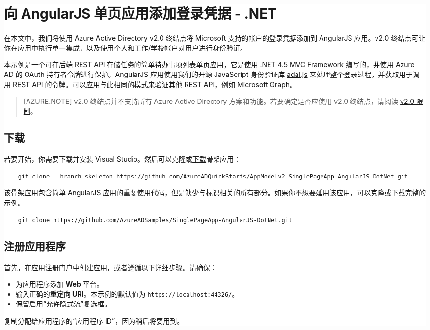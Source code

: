 <properties
	pageTitle="Azure AD v2.0 AngularJS 入门 | Azure"
	description="如何构建一个使用个人 Microsoft 帐户和工作或学校帐户登录用户的 Angular JS 单页应用。"
	services="active-directory"
	documentationCenter=""
	authors="dstrockis"
	manager="mbaldwin"
	editor=""/>

<tags
	ms.service="active-directory"
	ms.date="05/31/2016"
	wacn.date="07/26/2016"/>


# 向 AngularJS 单页应用添加登录凭据 - .NET

在本文中，我们将使用 Azure Active Directory v2.0 终结点将 Microsoft 支持的帐户的登录凭据添加到 AngularJS 应用。v2.0 终结点可让你在应用中执行单一集成，以及使用个人和工作/学校帐户对用户进行身份验证。

本示例是一个可在后端 REST API 存储任务的简单待办事项列表单页应用，它是使用 .NET 4.5 MVC Framework 编写的，并使用 Azure AD 的 OAuth 持有者令牌进行保护。AngularJS 应用使用我们的开源 JavaScript 身份验证库 [adal.js](https://github.com/AzureAD/azure-activedirectory-library-for-js) 来处理整个登录过程，并获取用于调用 REST API 的令牌。可以应用与此相同的模式来验证其他 REST API，例如 [Microsoft Graph](https://graph.microsoft.com)。

> [AZURE.NOTE]
	v2.0 终结点并不支持所有 Azure Active Directory 方案和功能。若要确定是否应使用 v2.0 终结点，请阅读 [v2.0 限制](/documentation/articles/active-directory-v2-limitations/)。

## 下载

若要开始，你需要下载并安装 Visual Studio。然后可以克隆或[下载](https://github.com/AzureADQuickStarts/AppModelv2-SinglePageApp-AngularJS-DotNet/archive/skeleton.zip)骨架应用：


		git clone --branch skeleton https://github.com/AzureADQuickStarts/AppModelv2-SinglePageApp-AngularJS-DotNet.git


该骨架应用包含简单 AngularJS 应用的重复使用代码，但是缺少与标识相关的所有部分。如果你不想要延用该应用，可以克隆或[下载](https://github.com/AzureADQuickStarts/AppModelv2-SinglePageApp-AngularJS-DotNet/archive/complete.zip)完整的示例。


		git clone https://github.com/AzureADSamples/SinglePageApp-AngularJS-DotNet.git


## 注册应用程序

首先，在[应用注册门户](https://apps.dev.microsoft.com)中创建应用，或者遵循以下[详细步骤](/documentation/articles/active-directory-v2-app-registration/)。请确保：

- 为应用程序添加 **Web** 平台。
- 输入正确的**重定向 URI**。本示例的默认值为 `https://localhost:44326/`。
- 保留启用“允许隐式流”复选框。 

复制分配给应用程序的“应用程序 ID”，因为稍后将要用到。
